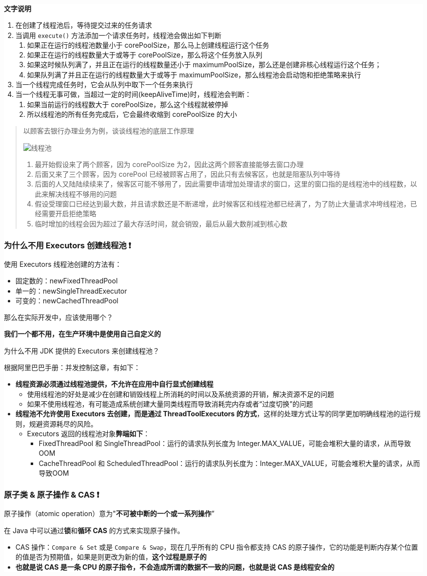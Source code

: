 **文字说明**

1. 在创建了线程池后，等待提交过来的任务请求
2. 当调用 `execute()` 方法添加一个请求任务时，线程池会做出如下判断
   1. 如果正在运行的线程池数量小于 corePoolSize，那么马上创建线程运行这个任务
   2. 如果正在运行的线程数量大于或等于 corePoolSize，那么将这个任务放入队列
   3. 如果这时候队列满了，并且正在运行的线程数量还小于 maximumPoolSize，那么还是创建非核心线程运行这个任务；
   4. 如果队列满了并且正在运行的线程数量大于或等于 maximumPoolSize，那么线程池会启动饱和拒绝策略来执行
3. 当一个线程完成任务时，它会从队列中取下一个任务来执行
4. 当一个线程无事可做，当超过一定的时间(keepAliveTime)时，线程池会判断：
   1. 如果当前运行的线程数大于 corePoolSize，那么这个线程就被停掉
   2. 所以线程池的所有任务完成后，它会最终收缩到 corePoolSize 的大小

> 以顾客去银行办理业务为例，谈谈线程池的底层工作原理
>
> ![线程池](https://xycnotes.oss-cn-hangzhou.aliyuncs.com/img/202206251809663.png)
>
> 1. 最开始假设来了两个顾客，因为 corePoolSize 为2，因此这两个顾客直接能够去窗口办理
> 2. 后面又来了三个顾客，因为 corePool 已经被顾客占用了，因此只有去候客区，也就是阻塞队列中等待
> 3. 后面的人又陆陆续续来了，候客区可能不够用了，因此需要申请增加处理请求的窗口，这里的窗口指的是线程池中的线程数，以此来解决线程不够用的问题
> 4. 假设受理窗口已经达到最大数，并且请求数还是不断递增，此时候客区和线程池都已经满了，为了防止大量请求冲垮线程池，已经需要开启拒绝策略
> 5. 临时增加的线程会因为超过了最大存活时间，就会销毁，最后从最大数削减到核心数

### 为什么不用 Executors 创建线程池 :exclamation:

使用 Executors 线程池创建的方法有：

- 固定数的：newFixedThreadPool
- 单一的：newSingleThreadExecutor
- 可变的：newCachedThreadPool

那么在实际开发中，应该使用哪个？

**我们一个都不用，在生产环境中是使用自己自定义的**

为什么不用 JDK 提供的 Executors 来创建线程池？

根据阿里巴巴手册：并发控制这章，有如下：

- **线程资源必须通过线程池提供，不允许在应用中自行显式创建线程**
  - 使用线程池的好处是减少在创建和销毁线程上所消耗的时间以及系统资源的开销，解决资源不足的问题
  - 如果不使用线程池，有可能造成系统创建大量同类线程而导致消耗完内存或者“过度切换”的问题
- **线程池不允许使用 Executors 去创建，而是通过 ThreadToolExecutors 的方式**，这样的处理方式让写的同学更加明确线程池的运行规则，规避资源耗尽的风险。
  - Executors 返回的线程池对象**弊端如下**：
    - FixedThreadPool 和 SingleThreadPool：运行的请求队列长度为 Integer.MAX_VALUE，可能会堆积大量的请求，从而导致 OOM
    - CacheThreadPool 和 ScheduledThreadPool：运行的请求队列长度为：Integer.MAX_VALUE，可能会堆积大量的请求，从而导致OOM

### 原子类 & 原子操作 & CAS :exclamation:

原子操作（atomic operation）意为"**不可被中断的一个或一系列操作**” 

在 Java 中可以通过**锁**和**循环 CAS** 的方式来实现原子操作。

* CAS 操作：`Compare & Set` 或是 `Compare & Swap`，现在几乎所有的 CPU 指令都支持 CAS 的原子操作，它的功能是判断内存某个位置的值是否为预期值，如果是则更改为新的值，**这个过程是原子的**
* **也就是说 CAS 是一条 CPU 的原子指令，不会造成所谓的数据不一致的问题，也就是说 CAS 是线程安全的**
